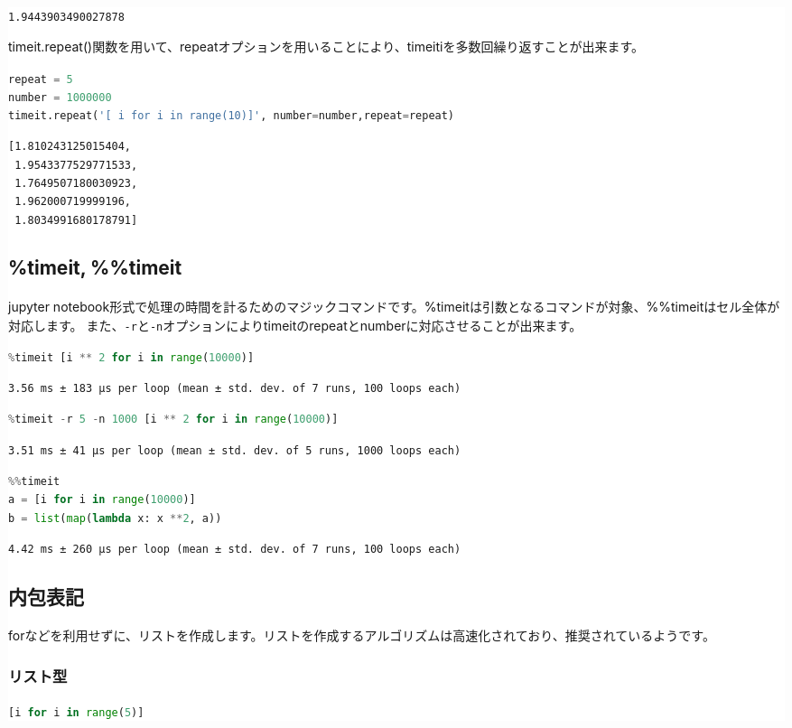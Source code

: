 


    1.9443903490027878



timeit.repeat()関数を用いて、repeatオプションを用いることにより、timeitiを多数回繰り返すことが出来ます。


```python
repeat = 5
number = 1000000
timeit.repeat('[ i for i in range(10)]', number=number,repeat=repeat)
```




    [1.810243125015404,
     1.9543377529771533,
     1.7649507180030923,
     1.962000719999196,
     1.8034991680178791]



## %timeit, %%timeit
jupyter notebook形式で処理の時間を計るためのマジックコマンドです。%timeitは引数となるコマンドが対象、%%timeitはセル全体が対応します。
また、`-r`と`-n`オプションによりtimeitのrepeatとnumberに対応させることが出来ます。


```python
%timeit [i ** 2 for i in range(10000)]
```

    3.56 ms ± 183 µs per loop (mean ± std. dev. of 7 runs, 100 loops each)



```python
%timeit -r 5 -n 1000 [i ** 2 for i in range(10000)]
```

    3.51 ms ± 41 µs per loop (mean ± std. dev. of 5 runs, 1000 loops each)



```python
%%timeit
a = [i for i in range(10000)]
b = list(map(lambda x: x **2, a))
```

    4.42 ms ± 260 µs per loop (mean ± std. dev. of 7 runs, 100 loops each)


## 内包表記
forなどを利用せずに、リストを作成します。リストを作成するアルゴリズムは高速化されており、推奨されているようです。

### リスト型


```python
[i for i in range(5)]
```
